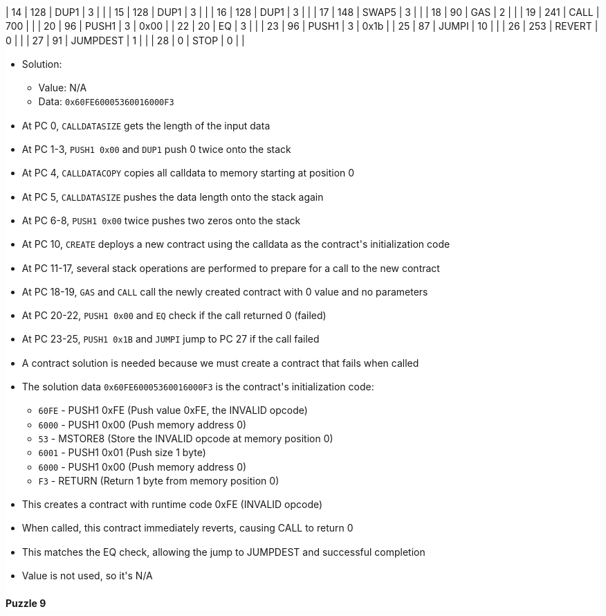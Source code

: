 | 14  | 128    | DUP1         | 3     |      |
| 15  | 128    | DUP1         | 3     |      |
| 16  | 128    | DUP1         | 3     |      |
| 17  | 148    | SWAP5        | 3     |      |
| 18  | 90     | GAS          | 2     |      |
| 19  | 241    | CALL         | 700   |      |
| 20  | 96     | PUSH1        | 3     | 0x00 |
| 22  | 20     | EQ           | 3     |      |
| 23  | 96     | PUSH1        | 3     | 0x1b |
| 25  | 87     | JUMPI        | 10    |      |
| 26  | 253    | REVERT       | 0     |      |
| 27  | 91     | JUMPDEST     | 1     |      |
| 28  | 0      | STOP         | 0     |      |

- Solution:
	- Value: N/A
	- Data: `0x60FE60005360016000F3`

- At PC 0, `CALLDATASIZE` gets the length of the input data
- At PC 1-3, `PUSH1 0x00` and `DUP1` push 0 twice onto the stack
- At PC 4, `CALLDATACOPY` copies all calldata to memory starting at position 0
- At PC 5, `CALLDATASIZE` pushes the data length onto the stack again
- At PC 6-8, `PUSH1 0x00` twice pushes two zeros onto the stack
- At PC 10, `CREATE` deploys a new contract using the calldata as the contract's initialization code
- At PC 11-17, several stack operations are performed to prepare for a call to the new contract
- At PC 18-19, `GAS` and `CALL` call the newly created contract with 0 value and no parameters
- At PC 20-22, `PUSH1 0x00` and `EQ` check if the call returned 0 (failed)
- At PC 23-25, `PUSH1 0x1B` and `JUMPI` jump to PC 27 if the call failed
- A contract solution is needed because we must create a contract that fails when called
- The solution data `0x60FE60005360016000F3` is the contract's initialization code:
    - `60FE` - PUSH1 0xFE (Push value 0xFE, the INVALID opcode)
    - `6000` - PUSH1 0x00 (Push memory address 0)
    - `53` - MSTORE8 (Store the INVALID opcode at memory position 0)
    - `6001` - PUSH1 0x01 (Push size 1 byte)
    - `6000` - PUSH1 0x00 (Push memory address 0)
    - `F3` - RETURN (Return 1 byte from memory position 0)
- This creates a contract with runtime code 0xFE (INVALID opcode)
- When called, this contract immediately reverts, causing CALL to return 0
- This matches the EQ check, allowing the jump to JUMPDEST and successful completion
- Value is not used, so it's N/A

#### Puzzle 9
